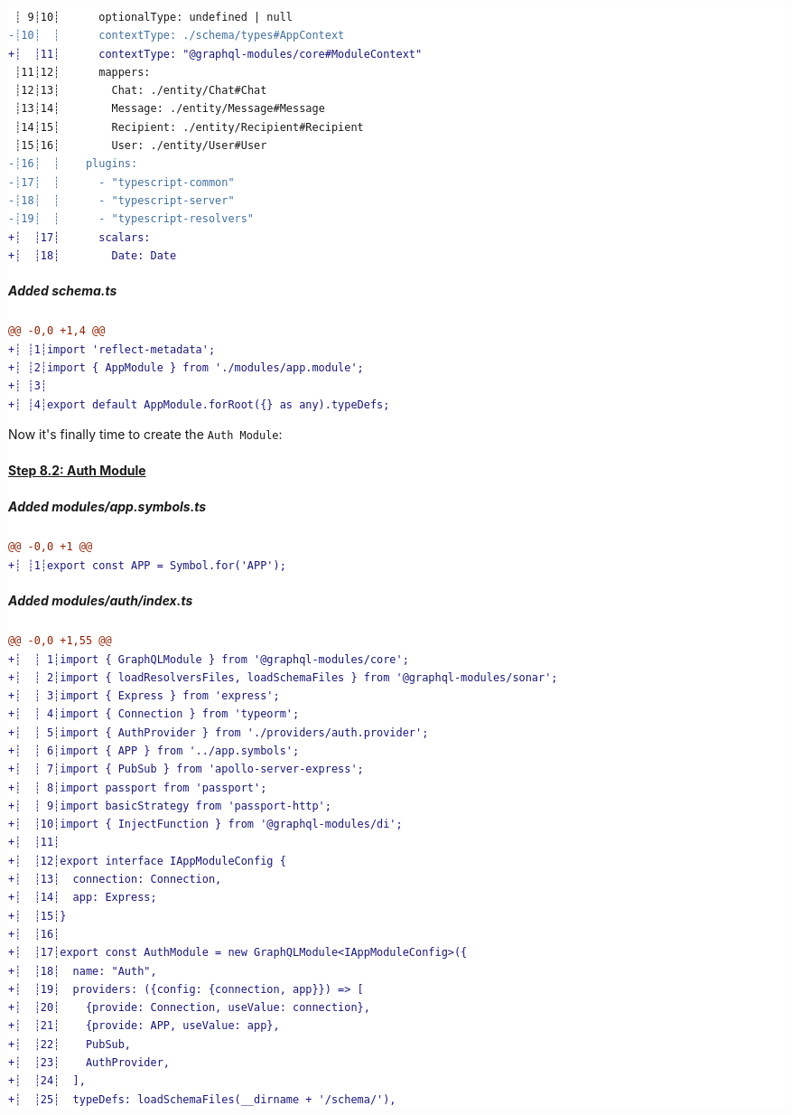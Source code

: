 ```diff
 ┊ 9┊10┊      optionalType: undefined | null
-┊10┊  ┊      contextType: ./schema/types#AppContext
+┊  ┊11┊      contextType: "@graphql-modules/core#ModuleContext"
 ┊11┊12┊      mappers:
 ┊12┊13┊        Chat: ./entity/Chat#Chat
 ┊13┊14┊        Message: ./entity/Message#Message
 ┊14┊15┊        Recipient: ./entity/Recipient#Recipient
 ┊15┊16┊        User: ./entity/User#User
-┊16┊  ┊    plugins:
-┊17┊  ┊      - "typescript-common"
-┊18┊  ┊      - "typescript-server"
-┊19┊  ┊      - "typescript-resolvers"
+┊  ┊17┊      scalars:
+┊  ┊18┊        Date: Date
```

##### Added schema.ts
```diff
@@ -0,0 +1,4 @@
+┊ ┊1┊import 'reflect-metadata';
+┊ ┊2┊import { AppModule } from './modules/app.module';
+┊ ┊3┊
+┊ ┊4┊export default AppModule.forRoot({} as any).typeDefs;
```

[}]: #

Now it's finally time to create the `Auth Module`:

[{]: <helper> (diffStep "8.2" files="modules/auth/index.ts, modules/app.symbols.ts" module="server")

#### [Step 8.2: Auth Module](https://github.com/Urigo/WhatsApp-Clone-Server/commit/671a634)

##### Added modules&#x2F;app.symbols.ts
```diff
@@ -0,0 +1 @@
+┊ ┊1┊export const APP = Symbol.for('APP');
```

##### Added modules&#x2F;auth&#x2F;index.ts
```diff
@@ -0,0 +1,55 @@
+┊  ┊ 1┊import { GraphQLModule } from '@graphql-modules/core';
+┊  ┊ 2┊import { loadResolversFiles, loadSchemaFiles } from '@graphql-modules/sonar';
+┊  ┊ 3┊import { Express } from 'express';
+┊  ┊ 4┊import { Connection } from 'typeorm';
+┊  ┊ 5┊import { AuthProvider } from './providers/auth.provider';
+┊  ┊ 6┊import { APP } from '../app.symbols';
+┊  ┊ 7┊import { PubSub } from 'apollo-server-express';
+┊  ┊ 8┊import passport from 'passport';
+┊  ┊ 9┊import basicStrategy from 'passport-http';
+┊  ┊10┊import { InjectFunction } from '@graphql-modules/di';
+┊  ┊11┊
+┊  ┊12┊export interface IAppModuleConfig {
+┊  ┊13┊  connection: Connection,
+┊  ┊14┊  app: Express;
+┊  ┊15┊}
+┊  ┊16┊
+┊  ┊17┊export const AuthModule = new GraphQLModule<IAppModuleConfig>({
+┊  ┊18┊  name: "Auth",
+┊  ┊19┊  providers: ({config: {connection, app}}) => [
+┊  ┊20┊    {provide: Connection, useValue: connection},
+┊  ┊21┊    {provide: APP, useValue: app},
+┊  ┊22┊    PubSub,
+┊  ┊23┊    AuthProvider,
+┊  ┊24┊  ],
+┊  ┊25┊  typeDefs: loadSchemaFiles(__dirname + '/schema/'),
```

[//]: # (head-end)
[{]: <helper> (diffStep "8.2" files="modules/app.module.ts" module="server")
[{]: <helper> (diffStep "8.2" files="^index.ts" module="server")
[{]: <helper> (diffStep "8.2" files="codegen.yml, schema.ts" module="server")
[{]: <helper> (diffStep "8.2" files="modules/auth/providers/auth.provider.ts" module="server")
[{]: <helper> (diffStep "8.2" files="modules/auth/resolvers, modules/auth/schema" module="server")
[{]: <helper> (diffStep "8.3" files="^\(?!types.d.ts$\).*" module="server")
[{]: <helper> (diffStep "8.4" files="^\(?!types.d.ts$\).*" module="server")
[{]: <helper> (diffStep "8.5" files="^\(?!types.d.ts$\).*" module="server")